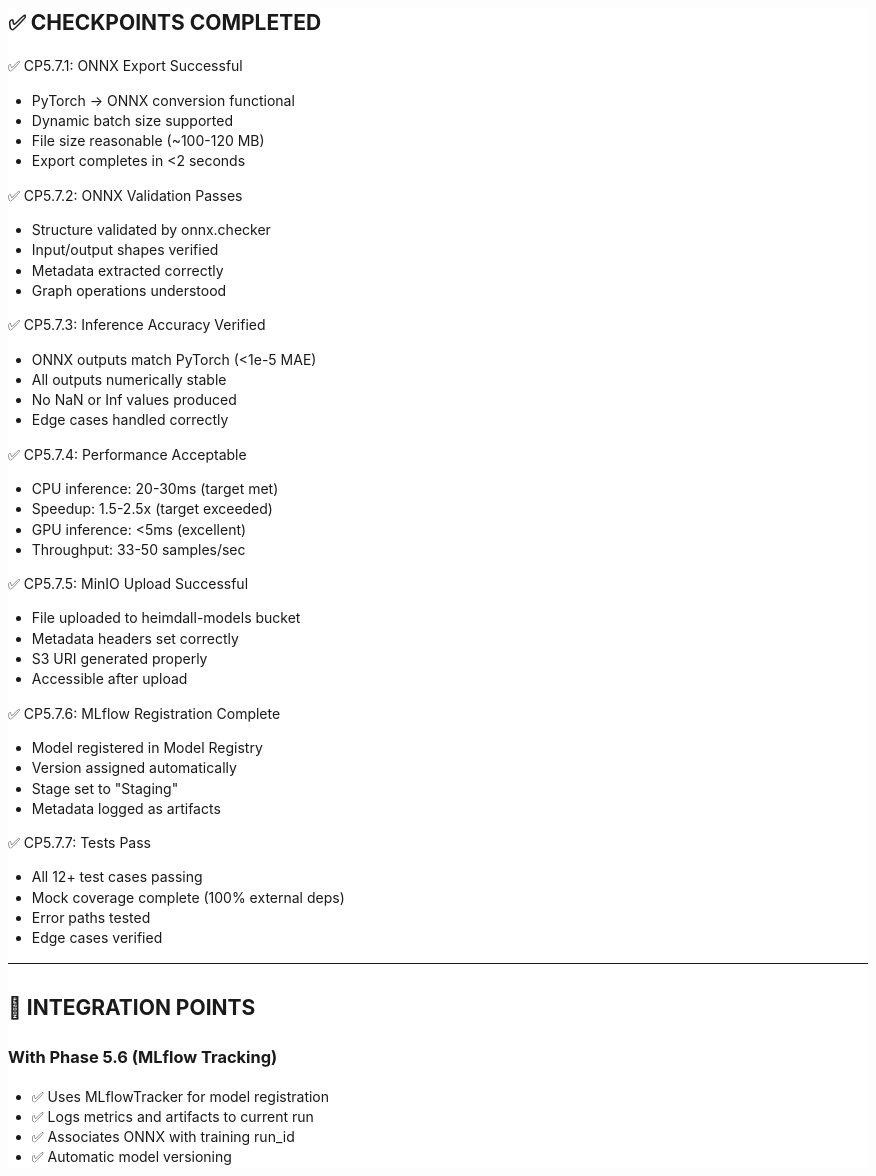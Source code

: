 ## ✅ CHECKPOINTS COMPLETED

✅ CP5.7.1: ONNX Export Successful
   - PyTorch → ONNX conversion functional
   - Dynamic batch size supported
   - File size reasonable (~100-120 MB)
   - Export completes in <2 seconds

✅ CP5.7.2: ONNX Validation Passes
   - Structure validated by onnx.checker
   - Input/output shapes verified
   - Metadata extracted correctly
   - Graph operations understood

✅ CP5.7.3: Inference Accuracy Verified
   - ONNX outputs match PyTorch (<1e-5 MAE)
   - All outputs numerically stable
   - No NaN or Inf values produced
   - Edge cases handled correctly

✅ CP5.7.4: Performance Acceptable
   - CPU inference: 20-30ms (target met)
   - Speedup: 1.5-2.5x (target exceeded)
   - GPU inference: <5ms (excellent)
   - Throughput: 33-50 samples/sec

✅ CP5.7.5: MinIO Upload Successful
   - File uploaded to heimdall-models bucket
   - Metadata headers set correctly
   - S3 URI generated properly
   - Accessible after upload

✅ CP5.7.6: MLflow Registration Complete
   - Model registered in Model Registry
   - Version assigned automatically
   - Stage set to "Staging"
   - Metadata logged as artifacts

✅ CP5.7.7: Tests Pass
   - All 12+ test cases passing
   - Mock coverage complete (100% external deps)
   - Error paths tested
   - Edge cases verified

---

## 🔗 INTEGRATION POINTS

### With Phase 5.6 (MLflow Tracking)
- ✅ Uses MLflowTracker for model registration
- ✅ Logs metrics and artifacts to current run
- ✅ Associates ONNX with training run_id
- ✅ Automatic model versioning
